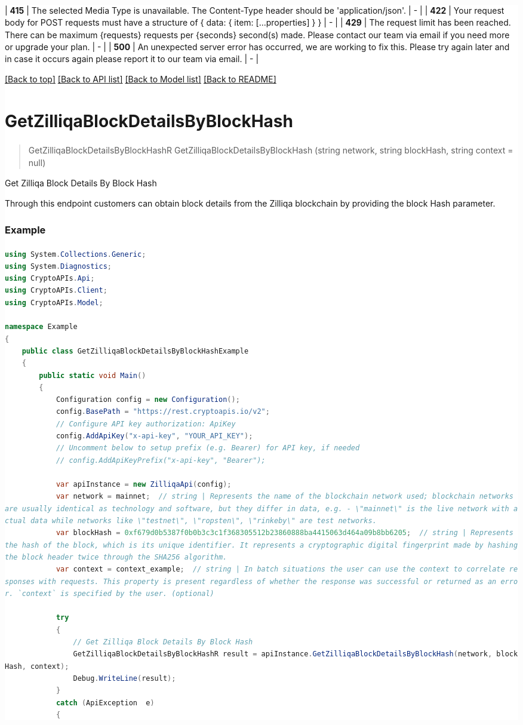| **415** | The selected Media Type is unavailable. The Content-Type header should be &#39;application/json&#39;. |  -  |
| **422** | Your request body for POST requests must have a structure of { data: { item: [...properties] } } |  -  |
| **429** | The request limit has been reached. There can be maximum {requests} requests per {seconds} second(s) made. Please contact our team via email if you need more or upgrade your plan. |  -  |
| **500** | An unexpected server error has occurred, we are working to fix this. Please try again later and in case it occurs again please report it to our team via email. |  -  |

[[Back to top]](#) [[Back to API list]](../README.md#documentation-for-api-endpoints) [[Back to Model list]](../README.md#documentation-for-models) [[Back to README]](../README.md)

<a name="getzilliqablockdetailsbyblockhash"></a>
# **GetZilliqaBlockDetailsByBlockHash**
> GetZilliqaBlockDetailsByBlockHashR GetZilliqaBlockDetailsByBlockHash (string network, string blockHash, string context = null)

Get Zilliqa Block Details By Block Hash

Through this endpoint customers can obtain block details from the Zilliqa blockchain by providing the block Hash parameter.

### Example
```csharp
using System.Collections.Generic;
using System.Diagnostics;
using CryptoAPIs.Api;
using CryptoAPIs.Client;
using CryptoAPIs.Model;

namespace Example
{
    public class GetZilliqaBlockDetailsByBlockHashExample
    {
        public static void Main()
        {
            Configuration config = new Configuration();
            config.BasePath = "https://rest.cryptoapis.io/v2";
            // Configure API key authorization: ApiKey
            config.AddApiKey("x-api-key", "YOUR_API_KEY");
            // Uncomment below to setup prefix (e.g. Bearer) for API key, if needed
            // config.AddApiKeyPrefix("x-api-key", "Bearer");

            var apiInstance = new ZilliqaApi(config);
            var network = mainnet;  // string | Represents the name of the blockchain network used; blockchain networks are usually identical as technology and software, but they differ in data, e.g. - \"mainnet\" is the live network with actual data while networks like \"testnet\", \"ropsten\", \"rinkeby\" are test networks.
            var blockHash = 0xf679d0b5387f0b0b3c3c1f368305512b23860888ba4415063d464a09b8bb6205;  // string | Represents the hash of the block, which is its unique identifier. It represents a cryptographic digital fingerprint made by hashing the block header twice through the SHA256 algorithm.
            var context = context_example;  // string | In batch situations the user can use the context to correlate responses with requests. This property is present regardless of whether the response was successful or returned as an error. `context` is specified by the user. (optional) 

            try
            {
                // Get Zilliqa Block Details By Block Hash
                GetZilliqaBlockDetailsByBlockHashR result = apiInstance.GetZilliqaBlockDetailsByBlockHash(network, blockHash, context);
                Debug.WriteLine(result);
            }
            catch (ApiException  e)
            {
```